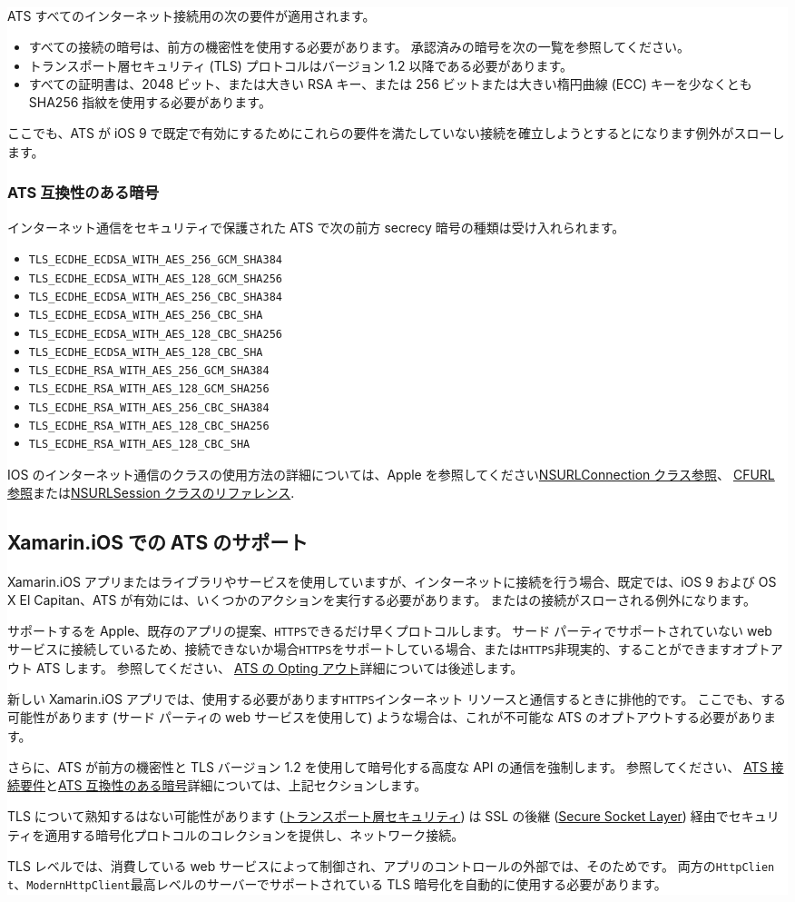 ATS すべてのインターネット接続用の次の要件が適用されます。

- すべての接続の暗号は、前方の機密性を使用する必要があります。 承認済みの暗号を次の一覧を参照してください。
- トランスポート層セキュリティ (TLS) プロトコルはバージョン 1.2 以降である必要があります。
- すべての証明書は、2048 ビット、または大きい RSA キー、または 256 ビットまたは大きい楕円曲線 (ECC) キーを少なくとも SHA256 指紋を使用する必要があります。

ここでも、ATS が iOS 9 で既定で有効にするためにこれらの要件を満たしていない接続を確立しようとするとになります例外がスローします。 

<a name="ATS-Compatible-Ciphers" />

### <a name="ats-compatible-ciphers"></a>ATS 互換性のある暗号

インターネット通信をセキュリティで保護された ATS で次の前方 secrecy 暗号の種類は受け入れられます。

- `TLS_ECDHE_ECDSA_WITH_AES_256_GCM_SHA384`
- `TLS_ECDHE_ECDSA_WITH_AES_128_GCM_SHA256`
- `TLS_ECDHE_ECDSA_WITH_AES_256_CBC_SHA384`
- `TLS_ECDHE_ECDSA_WITH_AES_256_CBC_SHA`
- `TLS_ECDHE_ECDSA_WITH_AES_128_CBC_SHA256`
- `TLS_ECDHE_ECDSA_WITH_AES_128_CBC_SHA`
- `TLS_ECDHE_RSA_WITH_AES_256_GCM_SHA384`
- `TLS_ECDHE_RSA_WITH_AES_128_GCM_SHA256`
- `TLS_ECDHE_RSA_WITH_AES_256_CBC_SHA384`
- `TLS_ECDHE_RSA_WITH_AES_128_CBC_SHA256`
- `TLS_ECDHE_RSA_WITH_AES_128_CBC_SHA`

IOS のインターネット通信のクラスの使用方法の詳細については、Apple を参照してください[NSURLConnection クラス参照](https://developer.apple.com/library/prerelease/ios/documentation/Cocoa/Reference/Foundation/Classes/NSURLConnection_Class/index.html#//apple_ref/doc/uid/TP40003755)、 [CFURL 参照](https://developer.apple.com/library/prerelease/ios/documentation/CoreFoundation/Reference/CFURLRef/index.html#//apple_ref/doc/uid/20001206)または[NSURLSession クラスのリファレンス](https://developer.apple.com/library/prerelease/ios/documentation/Foundation/Reference/NSURLSession_class/index.html#//apple_ref/doc/uid/TP40013435).

<a name="xamarinsupport" />

## <a name="supporting-ats-in-xamarinios"></a>Xamarin.iOS での ATS のサポート

Xamarin.iOS アプリまたはライブラリやサービスを使用していますが、インターネットに接続を行う場合、既定では、iOS 9 および OS X El Capitan、ATS が有効には、いくつかのアクションを実行する必要があります。 またはの接続がスローされる例外になります。

サポートするを Apple、既存のアプリの提案、`HTTPS`できるだけ早くプロトコルします。 サード パーティでサポートされていない web サービスに接続しているため、接続できないか場合`HTTPS`をサポートしている場合、または`HTTPS`非現実的、することができますオプトアウト ATS します。 参照してください、 [ATS の Opting アウト](#optout)詳細については後述します。

新しい Xamarin.iOS アプリでは、使用する必要があります`HTTPS`インターネット リソースと通信するときに排他的です。 ここでも、する可能性があります (サード パーティの web サービスを使用して) ような場合は、これが不可能な ATS のオプトアウトする必要があります。

さらに、ATS が前方の機密性と TLS バージョン 1.2 を使用して暗号化する高度な API の通信を強制します。 参照してください、 [ATS 接続要件](#ATS-Connection-Requirements)と[ATS 互換性のある暗号](#ATS-Compatible-Ciphers)詳細については、上記セクションします。

TLS について熟知するはない可能性があります ([トランスポート層セキュリティ](https://en.wikipedia.org/wiki/Transport_Layer_Security)) は SSL の後継 ([Secure Socket Layer](https://en.wikipedia.org/wiki/Transport_Layer_Security)) 経由でセキュリティを適用する暗号化プロトコルのコレクションを提供し、ネットワーク接続。

TLS レベルでは、消費している web サービスによって制御され、アプリのコントロールの外部では、そのためです。 両方の`HttpClient`、`ModernHttpClient`最高レベルのサーバーでサポートされている TLS 暗号化を自動的に使用する必要があります。
